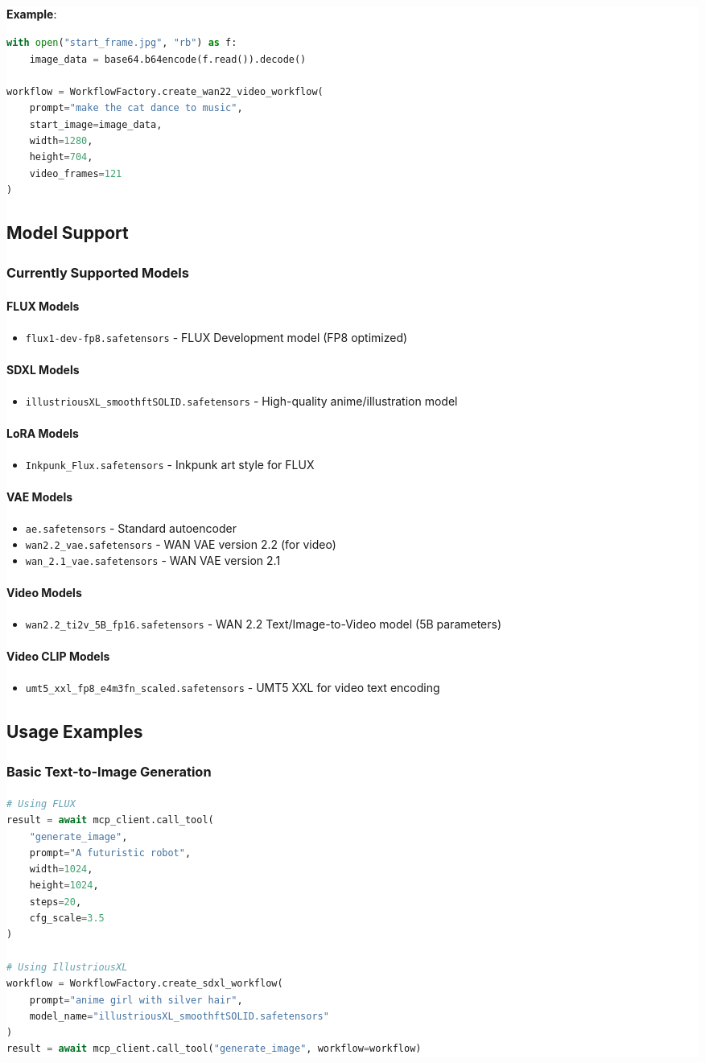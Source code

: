 **Example**:
```python
with open("start_frame.jpg", "rb") as f:
    image_data = base64.b64encode(f.read()).decode()

workflow = WorkflowFactory.create_wan22_video_workflow(
    prompt="make the cat dance to music",
    start_image=image_data,
    width=1280,
    height=704,
    video_frames=121
)
```

## Model Support

### Currently Supported Models

#### FLUX Models
- `flux1-dev-fp8.safetensors` - FLUX Development model (FP8 optimized)

#### SDXL Models
- `illustriousXL_smoothftSOLID.safetensors` - High-quality anime/illustration model

#### LoRA Models
- `Inkpunk_Flux.safetensors` - Inkpunk art style for FLUX

#### VAE Models
- `ae.safetensors` - Standard autoencoder
- `wan2.2_vae.safetensors` - WAN VAE version 2.2 (for video)
- `wan_2.1_vae.safetensors` - WAN VAE version 2.1

#### Video Models
- `wan2.2_ti2v_5B_fp16.safetensors` - WAN 2.2 Text/Image-to-Video model (5B parameters)

#### Video CLIP Models
- `umt5_xxl_fp8_e4m3fn_scaled.safetensors` - UMT5 XXL for video text encoding

## Usage Examples

### Basic Text-to-Image Generation

```python
# Using FLUX
result = await mcp_client.call_tool(
    "generate_image",
    prompt="A futuristic robot",
    width=1024,
    height=1024,
    steps=20,
    cfg_scale=3.5
)

# Using IllustriousXL
workflow = WorkflowFactory.create_sdxl_workflow(
    prompt="anime girl with silver hair",
    model_name="illustriousXL_smoothftSOLID.safetensors"
)
result = await mcp_client.call_tool("generate_image", workflow=workflow)
```
